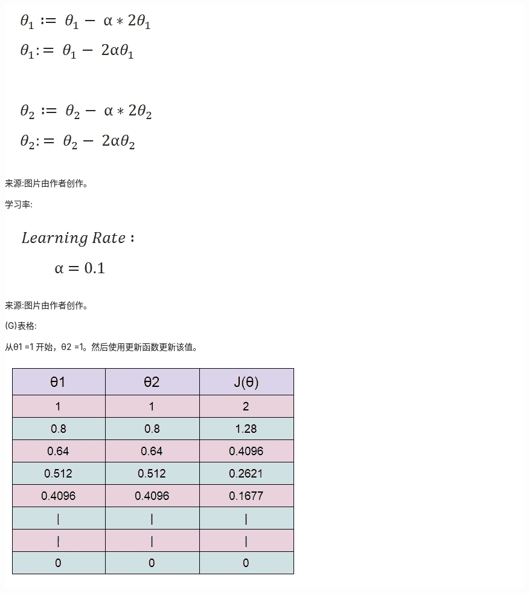 ![](img/015662445939ed56a5cda2cbe649c688.png)

来源:图片由作者创作。

学习率:

![](img/812ea028773924195565c88cc318fb79.png)

来源:图片由作者创作。

(G)表格:

从θ1 =1 开始，θ2 =1。然后使用更新函数更新该值。

![](img/75814cd625db14c0778a4455a1754810.png)
